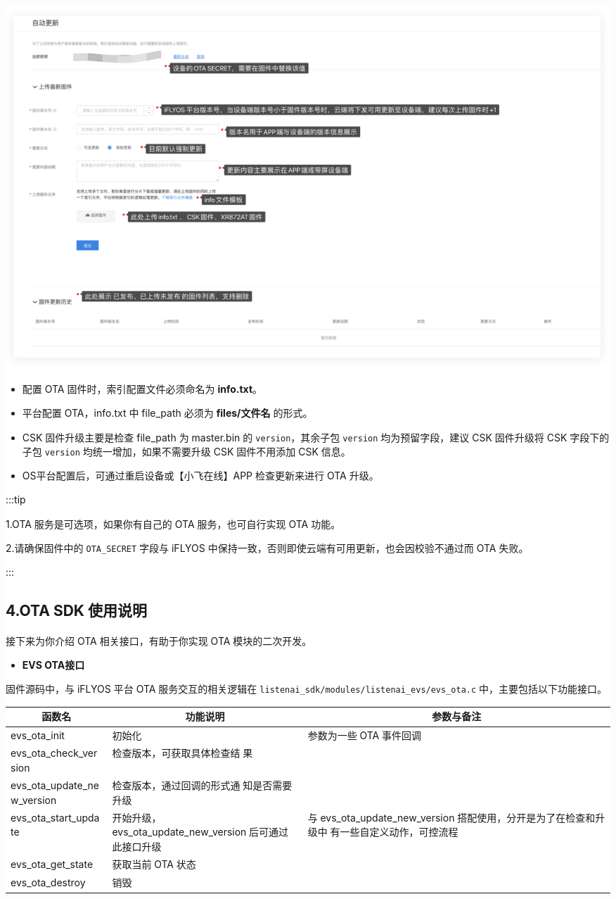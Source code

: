 ![](./files/iFLYOS_OTA.png)

- 配置 OTA 固件时，索引配置文件必须命名为 **info.txt**。

- 平台配置 OTA，info.txt 中 file_path 必须为 **files/文件名** 的形式。

- CSK 固件升级主要是检查 file_path 为 master.bin 的 `version`，其余子包 `version` 均为预留字段，建议 CSK 固件升级将 CSK 字段下的子包 `version` 均统一增加，如果不需要升级 CSK 固件不用添加 CSK 信息。

- OS平台配置后，可通过重启设备或【小飞在线】APP 检查更新来进行 OTA 升级。

:::tip

1.OTA 服务是可选项，如果你有自己的 OTA 服务，也可自行实现 OTA 功能。

2.请确保固件中的 `OTA_SECRET` 字段与 iFLYOS 中保持一致，否则即使云端有可用更新，也会因校验不通过而 OTA 失败。

:::



## 4.OTA SDK 使用说明

接下来为你介绍 OTA 相关接口，有助于你实现 OTA 模块的二次开发。

- **EVS OTA接口**

固件源码中，与 iFLYOS 平台 OTA 服务交互的相关逻辑在 `listenai_sdk/modules/listenai_evs/evs_ota.c` 中，主要包括以下功能接口。

| **函数名**                 | **功能说明**                                             | **参数与备注**                                               |
| -------------------------- | -------------------------------------------------------- | ------------------------------------------------------------ |
| evs_ota_init               | 初始化                                                   | 参数为一些 OTA 事件回调                                      |
| evs_ota_check_version      | 检查版本，可获取具体检查结 果                            |                                                              |
| evs_ota_update_new_version | 检查版本，通过回调的形式通 知是否需要升级                |                                                              |
| evs_ota_start_update       | 开始升级， evs_ota_update_new_version 后可通过此接口升级 | 与 evs_ota_update_new_version 搭配使用，分开是为了在检查和升级中  有一些自定义动作，可控流程 |
| evs_ota_get_state          | 获取当前 OTA 状态                                        |                                                              |
| evs_ota_destroy            | 销毁                                                     |                                                              |
